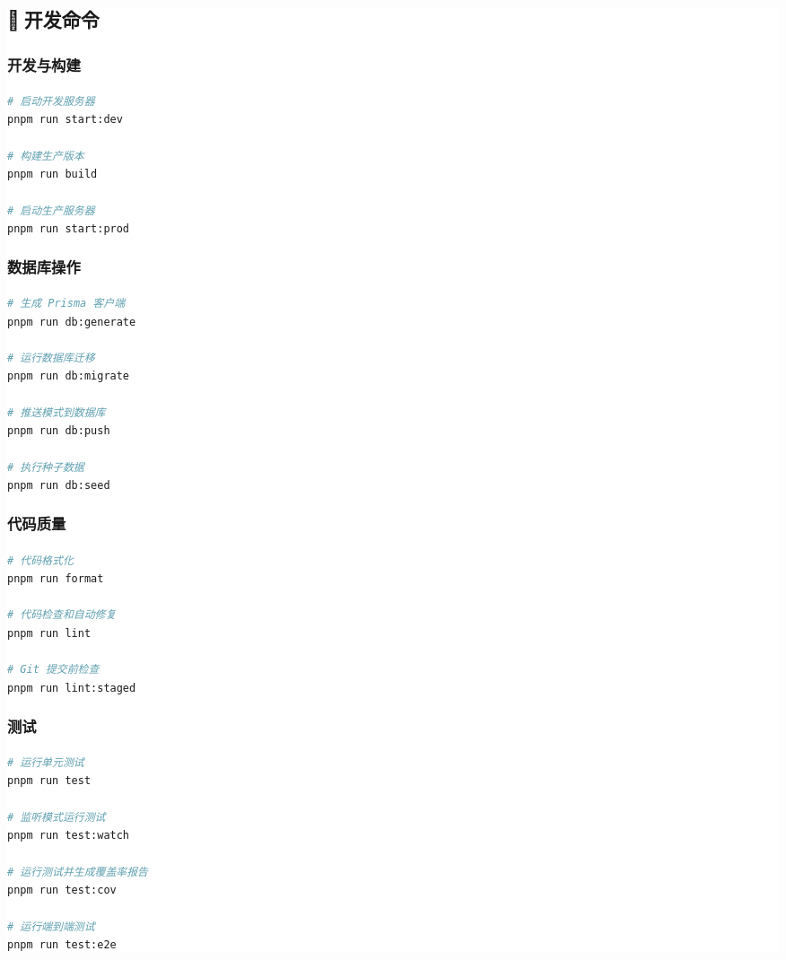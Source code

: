 ## 🔧 开发命令

### 开发与构建

```bash
# 启动开发服务器
pnpm run start:dev

# 构建生产版本
pnpm run build

# 启动生产服务器
pnpm run start:prod
```

### 数据库操作

```bash
# 生成 Prisma 客户端
pnpm run db:generate

# 运行数据库迁移
pnpm run db:migrate

# 推送模式到数据库
pnpm run db:push

# 执行种子数据
pnpm run db:seed
```

### 代码质量

```bash
# 代码格式化
pnpm run format

# 代码检查和自动修复
pnpm run lint

# Git 提交前检查
pnpm run lint:staged
```

### 测试

```bash
# 运行单元测试
pnpm run test

# 监听模式运行测试
pnpm run test:watch

# 运行测试并生成覆盖率报告
pnpm run test:cov

# 运行端到端测试
pnpm run test:e2e
```
